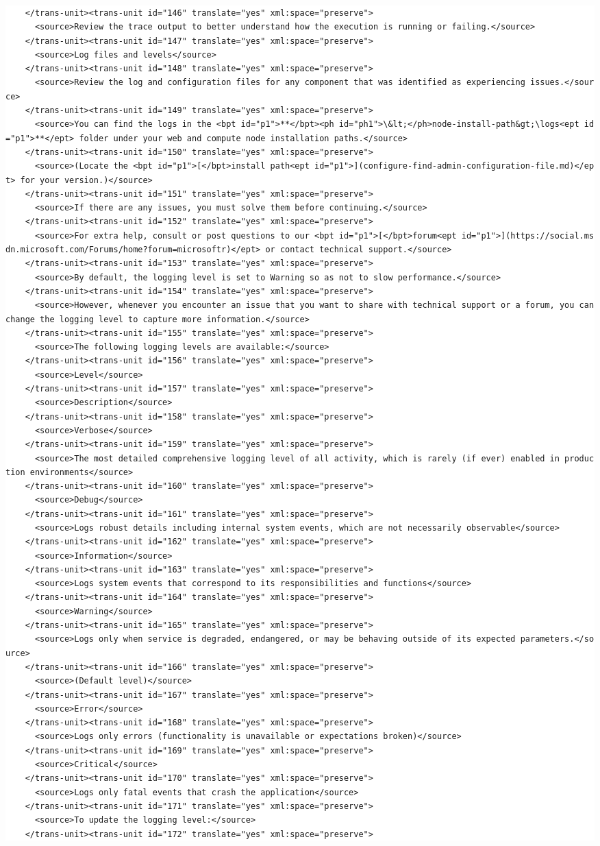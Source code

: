         </trans-unit><trans-unit id="146" translate="yes" xml:space="preserve">
          <source>Review the trace output to better understand how the execution is running or failing.</source>
        </trans-unit><trans-unit id="147" translate="yes" xml:space="preserve">
          <source>Log files and levels</source>
        </trans-unit><trans-unit id="148" translate="yes" xml:space="preserve">
          <source>Review the log and configuration files for any component that was identified as experiencing issues.</source>
        </trans-unit><trans-unit id="149" translate="yes" xml:space="preserve">
          <source>You can find the logs in the <bpt id="p1">**</bpt><ph id="ph1">\&lt;</ph>node-install-path&gt;\logs<ept id="p1">**</ept> folder under your web and compute node installation paths.</source>
        </trans-unit><trans-unit id="150" translate="yes" xml:space="preserve">
          <source>(Locate the <bpt id="p1">[</bpt>install path<ept id="p1">](configure-find-admin-configuration-file.md)</ept> for your version.)</source>
        </trans-unit><trans-unit id="151" translate="yes" xml:space="preserve">
          <source>If there are any issues, you must solve them before continuing.</source>
        </trans-unit><trans-unit id="152" translate="yes" xml:space="preserve">
          <source>For extra help, consult or post questions to our <bpt id="p1">[</bpt>forum<ept id="p1">](https://social.msdn.microsoft.com/Forums/home?forum=microsoftr)</ept> or contact technical support.</source>
        </trans-unit><trans-unit id="153" translate="yes" xml:space="preserve">
          <source>By default, the logging level is set to Warning so as not to slow performance.</source>
        </trans-unit><trans-unit id="154" translate="yes" xml:space="preserve">
          <source>However, whenever you encounter an issue that you want to share with technical support or a forum, you can change the logging level to capture more information.</source>
        </trans-unit><trans-unit id="155" translate="yes" xml:space="preserve">
          <source>The following logging levels are available:</source>
        </trans-unit><trans-unit id="156" translate="yes" xml:space="preserve">
          <source>Level</source>
        </trans-unit><trans-unit id="157" translate="yes" xml:space="preserve">
          <source>Description</source>
        </trans-unit><trans-unit id="158" translate="yes" xml:space="preserve">
          <source>Verbose</source>
        </trans-unit><trans-unit id="159" translate="yes" xml:space="preserve">
          <source>The most detailed comprehensive logging level of all activity, which is rarely (if ever) enabled in production environments</source>
        </trans-unit><trans-unit id="160" translate="yes" xml:space="preserve">
          <source>Debug</source>
        </trans-unit><trans-unit id="161" translate="yes" xml:space="preserve">
          <source>Logs robust details including internal system events, which are not necessarily observable</source>
        </trans-unit><trans-unit id="162" translate="yes" xml:space="preserve">
          <source>Information</source>
        </trans-unit><trans-unit id="163" translate="yes" xml:space="preserve">
          <source>Logs system events that correspond to its responsibilities and functions</source>
        </trans-unit><trans-unit id="164" translate="yes" xml:space="preserve">
          <source>Warning</source>
        </trans-unit><trans-unit id="165" translate="yes" xml:space="preserve">
          <source>Logs only when service is degraded, endangered, or may be behaving outside of its expected parameters.</source>
        </trans-unit><trans-unit id="166" translate="yes" xml:space="preserve">
          <source>(Default level)</source>
        </trans-unit><trans-unit id="167" translate="yes" xml:space="preserve">
          <source>Error</source>
        </trans-unit><trans-unit id="168" translate="yes" xml:space="preserve">
          <source>Logs only errors (functionality is unavailable or expectations broken)</source>
        </trans-unit><trans-unit id="169" translate="yes" xml:space="preserve">
          <source>Critical</source>
        </trans-unit><trans-unit id="170" translate="yes" xml:space="preserve">
          <source>Logs only fatal events that crash the application</source>
        </trans-unit><trans-unit id="171" translate="yes" xml:space="preserve">
          <source>To update the logging level:</source>
        </trans-unit><trans-unit id="172" translate="yes" xml:space="preserve">